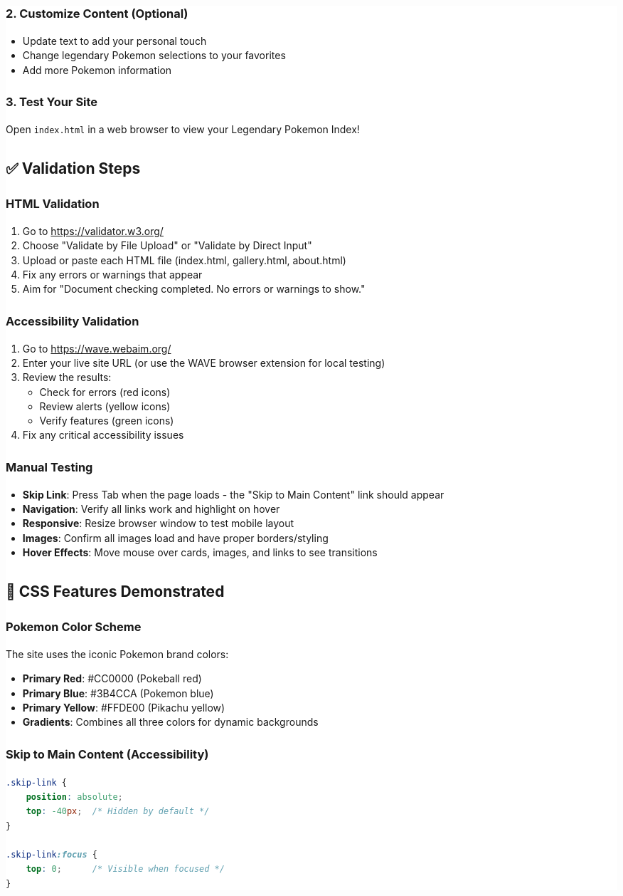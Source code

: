 ### 2. Customize Content (Optional)
- Update text to add your personal touch
- Change legendary Pokemon selections to your favorites
- Add more Pokemon information

### 3. Test Your Site
Open `index.html` in a web browser to view your Legendary Pokemon Index!

## ✅ Validation Steps

### HTML Validation
1. Go to https://validator.w3.org/
2. Choose "Validate by File Upload" or "Validate by Direct Input"
3. Upload or paste each HTML file (index.html, gallery.html, about.html)
4. Fix any errors or warnings that appear
5. Aim for "Document checking completed. No errors or warnings to show."

### Accessibility Validation
1. Go to https://wave.webaim.org/
2. Enter your live site URL (or use the WAVE browser extension for local testing)
3. Review the results:
   - Check for errors (red icons)
   - Review alerts (yellow icons)
   - Verify features (green icons)
4. Fix any critical accessibility issues

### Manual Testing
- **Skip Link**: Press Tab when the page loads - the "Skip to Main Content" link should appear
- **Navigation**: Verify all links work and highlight on hover
- **Responsive**: Resize browser window to test mobile layout
- **Images**: Confirm all images load and have proper borders/styling
- **Hover Effects**: Move mouse over cards, images, and links to see transitions

## 🎨 CSS Features Demonstrated

### Pokemon Color Scheme
The site uses the iconic Pokemon brand colors:
- **Primary Red**: #CC0000 (Pokeball red)
- **Primary Blue**: #3B4CCA (Pokemon blue)
- **Primary Yellow**: #FFDE00 (Pikachu yellow)
- **Gradients**: Combines all three colors for dynamic backgrounds

### Skip to Main Content (Accessibility)
```css
.skip-link {
    position: absolute;
    top: -40px;  /* Hidden by default */
}

.skip-link:focus {
    top: 0;      /* Visible when focused */
}
```
